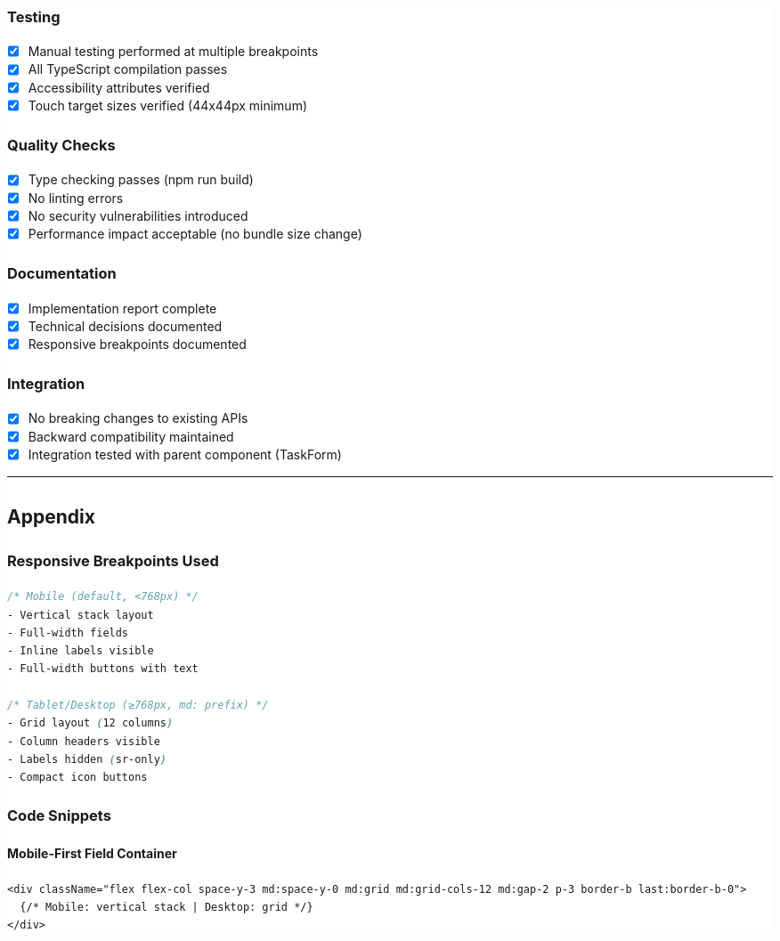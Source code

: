 ### Testing

- [x] Manual testing performed at multiple breakpoints
- [x] All TypeScript compilation passes
- [x] Accessibility attributes verified
- [x] Touch target sizes verified (44x44px minimum)

### Quality Checks

- [x] Type checking passes (npm run build)
- [x] No linting errors
- [x] No security vulnerabilities introduced
- [x] Performance impact acceptable (no bundle size change)

### Documentation

- [x] Implementation report complete
- [x] Technical decisions documented
- [x] Responsive breakpoints documented

### Integration

- [x] No breaking changes to existing APIs
- [x] Backward compatibility maintained
- [x] Integration tested with parent component (TaskForm)

---

## Appendix

### Responsive Breakpoints Used

```css
/* Mobile (default, <768px) */
- Vertical stack layout
- Full-width fields
- Inline labels visible
- Full-width buttons with text

/* Tablet/Desktop (≥768px, md: prefix) */
- Grid layout (12 columns)
- Column headers visible
- Labels hidden (sr-only)
- Compact icon buttons
```

### Code Snippets

#### Mobile-First Field Container
```tsx
<div className="flex flex-col space-y-3 md:space-y-0 md:grid md:grid-cols-12 md:gap-2 p-3 border-b last:border-b-0">
  {/* Mobile: vertical stack | Desktop: grid */}
</div>
```
